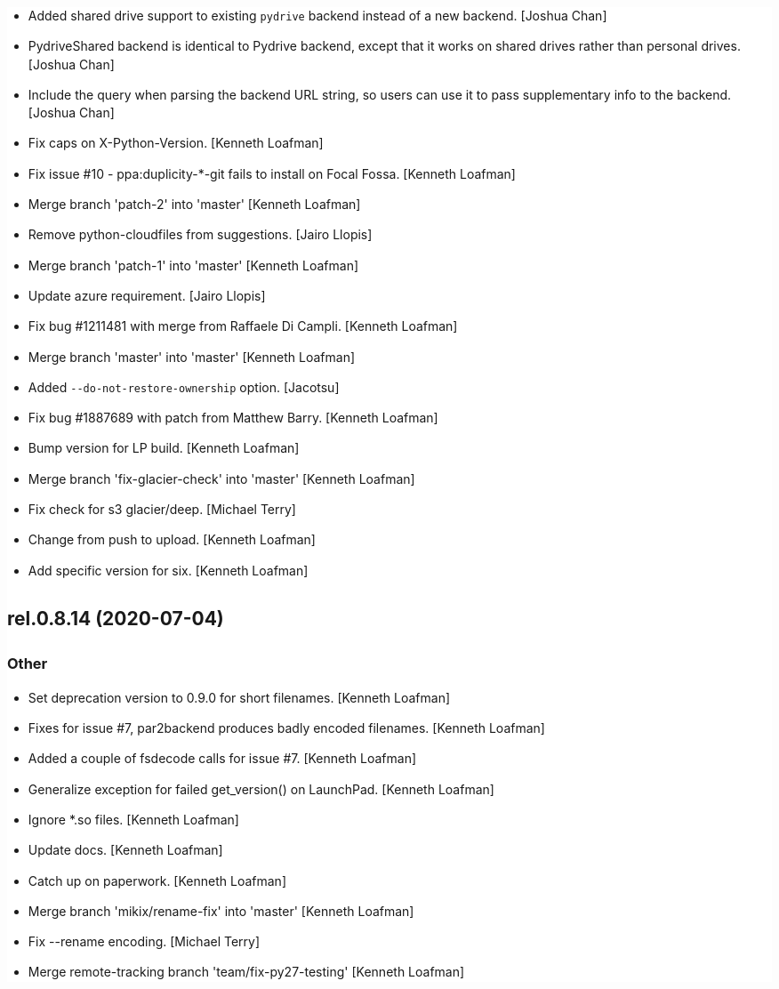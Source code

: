 * Added shared drive support to existing `pydrive` backend instead of a new backend. [Joshua Chan]

* PydriveShared backend is identical to Pydrive backend, except that it works on shared drives rather than personal drives. [Joshua Chan]

* Include the query when parsing the backend URL string, so users can use it to pass supplementary info to the backend. [Joshua Chan]

* Fix caps on X-Python-Version. [Kenneth Loafman]

* Fix issue #10 - ppa:duplicity-*-git fails to install on Focal Fossa. [Kenneth Loafman]

* Merge branch 'patch-2' into 'master' [Kenneth Loafman]

* Remove python-cloudfiles from suggestions. [Jairo Llopis]

* Merge branch 'patch-1' into 'master' [Kenneth Loafman]

* Update azure requirement. [Jairo Llopis]

* Fix bug #1211481 with merge from Raffaele Di Campli. [Kenneth Loafman]

* Merge branch 'master' into 'master' [Kenneth Loafman]

* Added `--do-not-restore-ownership` option. [Jacotsu]

* Fix bug #1887689 with patch from Matthew Barry. [Kenneth Loafman]

* Bump version for LP build. [Kenneth Loafman]

* Merge branch 'fix-glacier-check' into 'master' [Kenneth Loafman]

* Fix check for s3 glacier/deep. [Michael Terry]

* Change from push to upload. [Kenneth Loafman]

* Add specific version for six. [Kenneth Loafman]


## rel.0.8.14 (2020-07-04)

### Other

* Set deprecation version to 0.9.0 for short filenames. [Kenneth Loafman]

* Fixes for issue #7, par2backend produces badly encoded filenames. [Kenneth Loafman]

* Added a couple of fsdecode calls for issue #7. [Kenneth Loafman]

* Generalize exception for failed get\_version() on LaunchPad. [Kenneth Loafman]

* Ignore *.so files. [Kenneth Loafman]

* Update docs. [Kenneth Loafman]

* Catch up on paperwork. [Kenneth Loafman]

* Merge branch 'mikix/rename-fix' into 'master' [Kenneth Loafman]

* Fix --rename encoding. [Michael Terry]

* Merge remote-tracking branch 'team/fix-py27-testing' [Kenneth Loafman]
